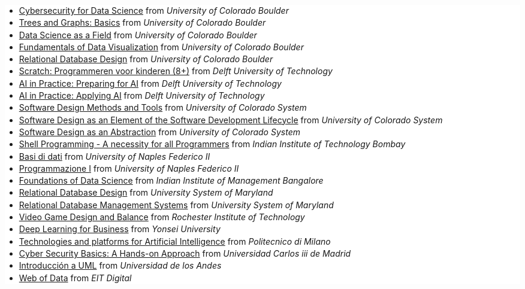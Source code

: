 -   [Cybersecurity for Data Science](https://www.classcentral.com/course/cybersecurity-for-data-science-40795?utm_source=fcc_medium&utm_medium=web&utm_campaign=cs_programming_2023) from _University of Colorado Boulder_
-   [Trees and Graphs: Basics](https://www.classcentral.com/course/trees-graphs-basics-40797?utm_source=fcc_medium&utm_medium=web&utm_campaign=cs_programming_2023) from _University of Colorado Boulder_
-   [Data Science as a Field](https://www.classcentral.com/course/data-science-as-a-field-40801?utm_source=fcc_medium&utm_medium=web&utm_campaign=cs_programming_2023) from _University of Colorado Boulder_
-   [Fundamentals of Data Visualization](https://www.classcentral.com/course/fundamentals-of-data-visualization-48056?utm_source=fcc_medium&utm_medium=web&utm_campaign=cs_programming_2023) from _University of Colorado Boulder_
-   [Relational Database Design](https://www.classcentral.com/course/relational-database-design-66350?utm_source=fcc_medium&utm_medium=web&utm_campaign=cs_programming_2023) from _University of Colorado Boulder_
-   [Scratch: Programmeren voor kinderen (8+)](https://www.classcentral.com/course/edx-scratch-programmeren-voor-kinderen-8-6564?utm_source=fcc_medium&utm_medium=web&utm_campaign=cs_programming_2023) from _Delft University of Technology_
-   [AI in Practice: Preparing for AI](https://www.classcentral.com/course/edx-ai-in-practice-preparing-for-ai-21197?utm_source=fcc_medium&utm_medium=web&utm_campaign=cs_programming_2023) from _Delft University of Technology_
-   [AI in Practice: Applying AI](https://www.classcentral.com/course/edx-ai-in-practice-applying-ai-21198?utm_source=fcc_medium&utm_medium=web&utm_campaign=cs_programming_2023) from _Delft University of Technology_
-   [Software Design Methods and Tools](https://www.classcentral.com/course/software-design-methods-tools-9652?utm_source=fcc_medium&utm_medium=web&utm_campaign=cs_programming_2023) from _University of Colorado System_
-   [Software Design as an Element of the Software Development Lifecycle](https://www.classcentral.com/course/software-design-development-life-cycle-9653?utm_source=fcc_medium&utm_medium=web&utm_campaign=cs_programming_2023) from _University of Colorado System_
-   [Software Design as an Abstraction](https://www.classcentral.com/course/software-design-abstraction-9654?utm_source=fcc_medium&utm_medium=web&utm_campaign=cs_programming_2023) from _University of Colorado System_
-   [Shell Programming - A necessity for all Programmers](https://www.classcentral.com/course/shell-programming-a-necessity-for-all-programmers-22649?utm_source=fcc_medium&utm_medium=web&utm_campaign=cs_programming_2023) from _Indian Institute of Technology Bombay_
-   [Basi di dati](https://www.classcentral.com/course/edx-basi-di-dati-13478?utm_source=fcc_medium&utm_medium=web&utm_campaign=cs_programming_2023) from _University of Naples Federico II_
-   [Programmazione I](https://www.classcentral.com/course/edx-programmazione-i-13571?utm_source=fcc_medium&utm_medium=web&utm_campaign=cs_programming_2023) from _University of Naples Federico II_
-   [Foundations of Data Science](https://www.classcentral.com/course/foundations-of-data-science-96652?utm_source=fcc_medium&utm_medium=web&utm_campaign=cs_programming_2023) from _Indian Institute of Management Bangalore_
-   [Relational Database Design](https://www.classcentral.com/course/advanced-topics-in-relational-database-96609?utm_source=fcc_medium&utm_medium=web&utm_campaign=cs_programming_2023) from _University System of Maryland_
-   [Relational Database Management Systems](https://www.classcentral.com/course/introduction-to-relational-databases-96667?utm_source=fcc_medium&utm_medium=web&utm_campaign=cs_programming_2023) from _University System of Maryland_
-   [Video Game Design and Balance](https://www.classcentral.com/course/edx-video-game-design-and-balance-6660?utm_source=fcc_medium&utm_medium=web&utm_campaign=cs_programming_2023) from _Rochester Institute of Technology_
-   [Deep Learning for Business](https://www.classcentral.com/course/deep-learning-business-9431?utm_source=fcc_medium&utm_medium=web&utm_campaign=cs_programming_2023) from _Yonsei University_
-   [Technologies and platforms for Artificial Intelligence](https://www.classcentral.com/course/technologies-and-platforms-for-artificial-intelli-58952?utm_source=fcc_medium&utm_medium=web&utm_campaign=cs_programming_2023) from _Politecnico di Milano_
-   [Cyber Security Basics: A Hands-on Approach](https://www.classcentral.com/course/edx-cyber-security-basics-a-hands-on-approach-7849?utm_source=fcc_medium&utm_medium=web&utm_campaign=cs_programming_2023) from _Universidad Carlos iii de Madrid_
-   [Introducción a UML](https://www.classcentral.com/course/uml-21107?utm_source=fcc_medium&utm_medium=web&utm_campaign=cs_programming_2023) from _Universidad de los Andes_
-   [Web of Data](https://www.classcentral.com/course/web-data-13103?utm_source=fcc_medium&utm_medium=web&utm_campaign=cs_programming_2023) from _EIT Digital_